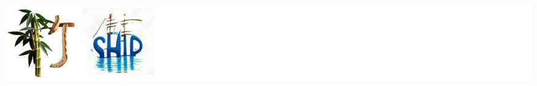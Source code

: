 <img src="asset/cover/wordart-designer.png" width="120px" height='120px'/>
<img src="asset/cover/ds-fusion.png" width="120px" height='120px'/>
</p>
